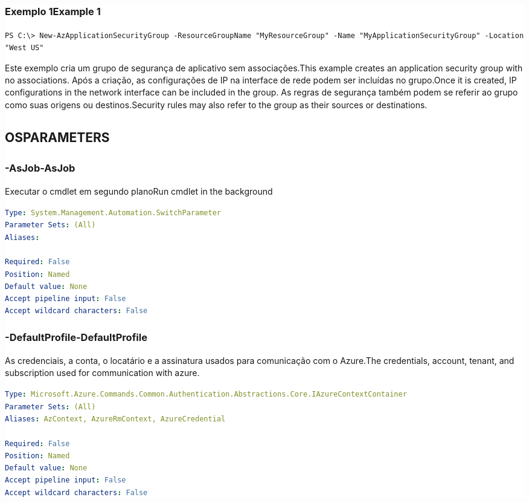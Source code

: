 ### <span data-ttu-id="c26e7-108">Exemplo 1</span><span class="sxs-lookup"><span data-stu-id="c26e7-108">Example 1</span></span>
```
PS C:\> New-AzApplicationSecurityGroup -ResourceGroupName "MyResourceGroup" -Name "MyApplicationSecurityGroup" -Location "West US"
```

<span data-ttu-id="c26e7-109">Este exemplo cria um grupo de segurança de aplicativo sem associações.</span><span class="sxs-lookup"><span data-stu-id="c26e7-109">This example creates an application security group with no associations.</span></span> <span data-ttu-id="c26e7-110">Após a criação, as configurações de IP na interface de rede podem ser incluídas no grupo.</span><span class="sxs-lookup"><span data-stu-id="c26e7-110">Once it is created, IP configurations in the network interface can be included in the group.</span></span> <span data-ttu-id="c26e7-111">As regras de segurança também podem se referir ao grupo como suas origens ou destinos.</span><span class="sxs-lookup"><span data-stu-id="c26e7-111">Security rules may also refer to the group as their sources or destinations.</span></span>

## <span data-ttu-id="c26e7-112">OS</span><span class="sxs-lookup"><span data-stu-id="c26e7-112">PARAMETERS</span></span>

### <span data-ttu-id="c26e7-113">-AsJob</span><span class="sxs-lookup"><span data-stu-id="c26e7-113">-AsJob</span></span>
<span data-ttu-id="c26e7-114">Executar o cmdlet em segundo plano</span><span class="sxs-lookup"><span data-stu-id="c26e7-114">Run cmdlet in the background</span></span>

```yaml
Type: System.Management.Automation.SwitchParameter
Parameter Sets: (All)
Aliases:

Required: False
Position: Named
Default value: None
Accept pipeline input: False
Accept wildcard characters: False
```

### <span data-ttu-id="c26e7-115">-DefaultProfile</span><span class="sxs-lookup"><span data-stu-id="c26e7-115">-DefaultProfile</span></span>
<span data-ttu-id="c26e7-116">As credenciais, a conta, o locatário e a assinatura usados para comunicação com o Azure.</span><span class="sxs-lookup"><span data-stu-id="c26e7-116">The credentials, account, tenant, and subscription used for communication with azure.</span></span>

```yaml
Type: Microsoft.Azure.Commands.Common.Authentication.Abstractions.Core.IAzureContextContainer
Parameter Sets: (All)
Aliases: AzContext, AzureRmContext, AzureCredential

Required: False
Position: Named
Default value: None
Accept pipeline input: False
Accept wildcard characters: False
```
